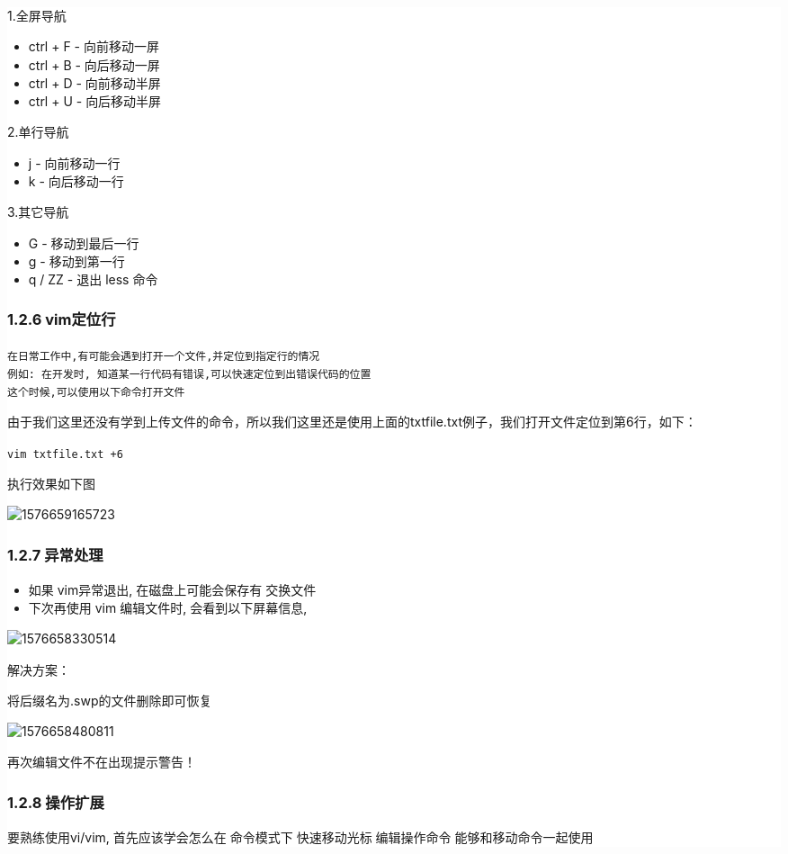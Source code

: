 1.全屏导航

- ctrl + F - 向前移动一屏
- ctrl + B - 向后移动一屏
- ctrl + D - 向前移动半屏
- ctrl + U - 向后移动半屏

2.单行导航

- j - 向前移动一行
- k - 向后移动一行

3.其它导航

- G - 移动到最后一行
- g - 移动到第一行
- q / ZZ - 退出 less 命令

### 1.2.6  vim定位行

```
在日常工作中,有可能会遇到打开一个文件,并定位到指定行的情况
例如: 在开发时, 知道某一行代码有错误,可以快速定位到出错误代码的位置
这个时候,可以使用以下命令打开文件
```

由于我们这里还没有学到上传文件的命令，所以我们这里还是使用上面的txtfile.txt例子，我们打开文件定位到第6行，如下：

```shell
vim txtfile.txt +6
```

执行效果如下图

![1576659165723](assets/1576659165723.png)

### **1.2.7 异常处理**

- 如果 vim异常退出, 在磁盘上可能会保存有 交换文件
- 下次再使用 vim 编辑文件时, 会看到以下屏幕信息,

![1576658330514](assets/1576658330514.png)

解决方案：

将后缀名为.swp的文件删除即可恢复

![1576658480811](assets/1576658480811.png)

再次编辑文件不在出现提示警告！



### 1.2.8 操作扩展

要熟练使用vi/vim, 首先应该学会怎么在 命令模式下 快速移动光标
编辑操作命令 能够和移动命令一起使用
